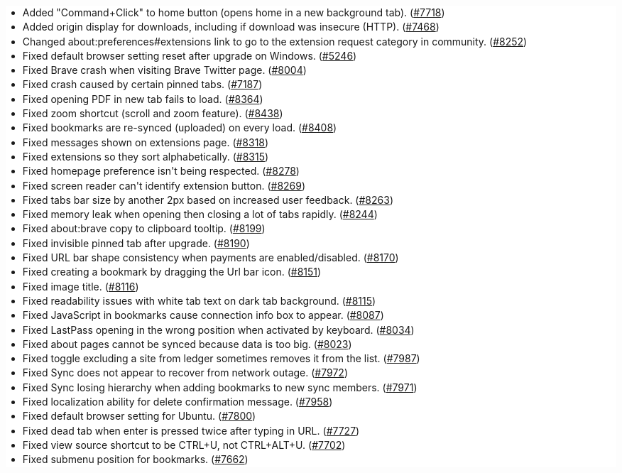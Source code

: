  - Added "Command+Click" to home button (opens home in a new background tab). ([#7718](https://github.com/brave/browser-laptop/issues/7718))
 - Added origin display for downloads, including if download was insecure (HTTP). ([#7468](https://github.com/brave/browser-laptop/issues/7468))
 - Changed about:preferences#extensions link to go to the extension request category in community. ([#8252](https://github.com/brave/browser-laptop/issues/8252))
 - Fixed default browser setting reset after upgrade on Windows. ([#5246](https://github.com/brave/browser-laptop/issues/5246))
 - Fixed Brave crash when visiting Brave Twitter page. ([#8004](https://github.com/brave/browser-laptop/issues/8004))
 - Fixed crash caused by certain pinned tabs. ([#7187](https://github.com/brave/browser-laptop/issues/7187))
 - Fixed opening PDF in new tab fails to load. ([#8364](https://github.com/brave/browser-laptop/issues/8364))
 - Fixed zoom shortcut (scroll and zoom feature). ([#8438](https://github.com/brave/browser-laptop/issues/8438))
 - Fixed bookmarks are re-synced (uploaded) on every load. ([#8408](https://github.com/brave/browser-laptop/issues/8408))
 - Fixed messages shown on extensions page. ([#8318](https://github.com/brave/browser-laptop/issues/8318))
 - Fixed extensions so they sort alphabetically. ([#8315](https://github.com/brave/browser-laptop/issues/8315))
 - Fixed homepage preference isn't being respected. ([#8278](https://github.com/brave/browser-laptop/issues/8278))
 - Fixed screen reader can't identify extension button. ([#8269](https://github.com/brave/browser-laptop/issues/8269))
 - Fixed tabs bar size by another 2px based on increased user feedback. ([#8263](https://github.com/brave/browser-laptop/issues/8263))
 - Fixed memory leak when opening then closing a lot of tabs rapidly. ([#8244](https://github.com/brave/browser-laptop/issues/8244))
 - Fixed about:brave copy to clipboard tooltip. ([#8199](https://github.com/brave/browser-laptop/issues/8199))
 - Fixed invisible pinned tab after upgrade. ([#8190](https://github.com/brave/browser-laptop/issues/8190))
 - Fixed URL bar shape consistency when payments are enabled/disabled. ([#8170](https://github.com/brave/browser-laptop/issues/8170))
 - Fixed creating a bookmark by dragging the Url bar icon. ([#8151](https://github.com/brave/browser-laptop/issues/8151))
 - Fixed image title. ([#8116](https://github.com/brave/browser-laptop/issues/8116))
 - Fixed readability issues with white tab text on dark tab background. ([#8115](https://github.com/brave/browser-laptop/issues/8115))
 - Fixed JavaScript in bookmarks cause connection info box to appear. ([#8087](https://github.com/brave/browser-laptop/issues/8087))
 - Fixed LastPass opening in the wrong position when activated by keyboard. ([#8034](https://github.com/brave/browser-laptop/issues/8034))
 - Fixed about pages cannot be synced because data is too big. ([#8023](https://github.com/brave/browser-laptop/issues/8023))
 - Fixed toggle excluding a site from ledger sometimes removes it from the list. ([#7987](https://github.com/brave/browser-laptop/issues/7987))
 - Fixed Sync does not appear to recover from network outage. ([#7972](https://github.com/brave/browser-laptop/issues/7972))
 - Fixed Sync losing hierarchy when adding bookmarks to new sync members. ([#7971](https://github.com/brave/browser-laptop/issues/7971))
 - Fixed localization ability for delete confirmation message. ([#7958](https://github.com/brave/browser-laptop/issues/7958))
 - Fixed default browser setting for Ubuntu. ([#7800](https://github.com/brave/browser-laptop/issues/7800))
 - Fixed dead tab when enter is pressed twice after typing in URL. ([#7727](https://github.com/brave/browser-laptop/issues/7727))
 - Fixed view source shortcut to be CTRL+U, not CTRL+ALT+U. ([#7702](https://github.com/brave/browser-laptop/issues/7702))
 - Fixed submenu position for bookmarks. ([#7662](https://github.com/brave/browser-laptop/issues/7662))
